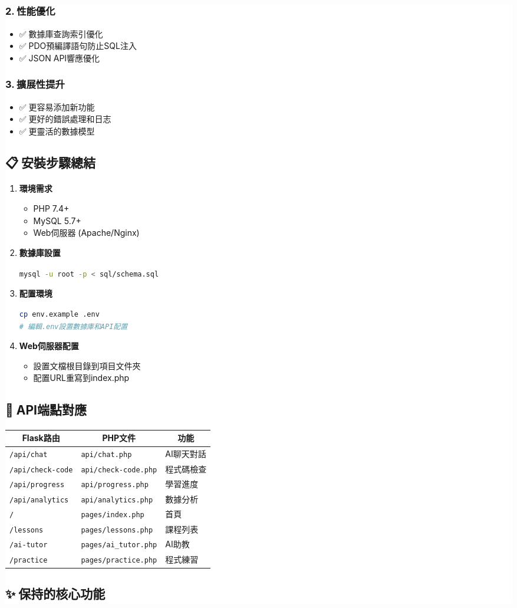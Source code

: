 ### 2. 性能優化
- ✅ 數據庫查詢索引優化
- ✅ PDO預編譯語句防止SQL注入
- ✅ JSON API響應優化

### 3. 擴展性提升
- ✅ 更容易添加新功能
- ✅ 更好的錯誤處理和日志
- ✅ 更靈活的數據模型

## 📋 安裝步驟總結

1. **環境需求**
   - PHP 7.4+
   - MySQL 5.7+
   - Web伺服器 (Apache/Nginx)

2. **數據庫設置**
   ```bash
   mysql -u root -p < sql/schema.sql
   ```

3. **配置環境**
   ```bash
   cp env.example .env
   # 編輯.env設置數據庫和API配置
   ```

4. **Web伺服器配置**
   - 設置文檔根目錄到項目文件夾
   - 配置URL重寫到index.php

## 🔗 API端點對應

| Flask路由 | PHP文件 | 功能 |
|-----------|---------|------|
| `/api/chat` | `api/chat.php` | AI聊天對話 |
| `/api/check-code` | `api/check-code.php` | 程式碼檢查 |
| `/api/progress` | `api/progress.php` | 學習進度 |
| `/api/analytics` | `api/analytics.php` | 數據分析 |
| `/` | `pages/index.php` | 首頁 |
| `/lessons` | `pages/lessons.php` | 課程列表 |
| `/ai-tutor` | `pages/ai_tutor.php` | AI助教 |
| `/practice` | `pages/practice.php` | 程式練習 |

## ✨ 保持的核心功能

